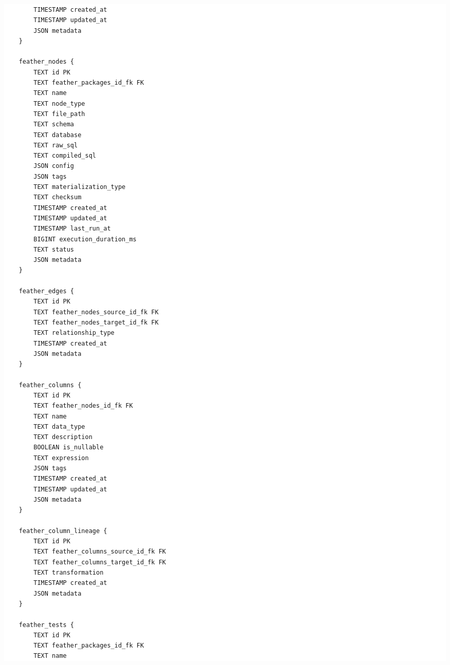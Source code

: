 ```mermaid
        TIMESTAMP created_at
        TIMESTAMP updated_at
        JSON metadata
    }

    feather_nodes {
        TEXT id PK
        TEXT feather_packages_id_fk FK
        TEXT name
        TEXT node_type
        TEXT file_path
        TEXT schema
        TEXT database
        TEXT raw_sql
        TEXT compiled_sql
        JSON config
        JSON tags
        TEXT materialization_type
        TEXT checksum
        TIMESTAMP created_at
        TIMESTAMP updated_at
        TIMESTAMP last_run_at
        BIGINT execution_duration_ms
        TEXT status
        JSON metadata
    }

    feather_edges {
        TEXT id PK
        TEXT feather_nodes_source_id_fk FK
        TEXT feather_nodes_target_id_fk FK
        TEXT relationship_type
        TIMESTAMP created_at
        JSON metadata
    }

    feather_columns {
        TEXT id PK
        TEXT feather_nodes_id_fk FK
        TEXT name
        TEXT data_type
        TEXT description
        BOOLEAN is_nullable
        TEXT expression
        JSON tags
        TIMESTAMP created_at
        TIMESTAMP updated_at
        JSON metadata
    }

    feather_column_lineage {
        TEXT id PK
        TEXT feather_columns_source_id_fk FK
        TEXT feather_columns_target_id_fk FK
        TEXT transformation
        TIMESTAMP created_at
        JSON metadata
    }

    feather_tests {
        TEXT id PK
        TEXT feather_packages_id_fk FK
        TEXT name
```
